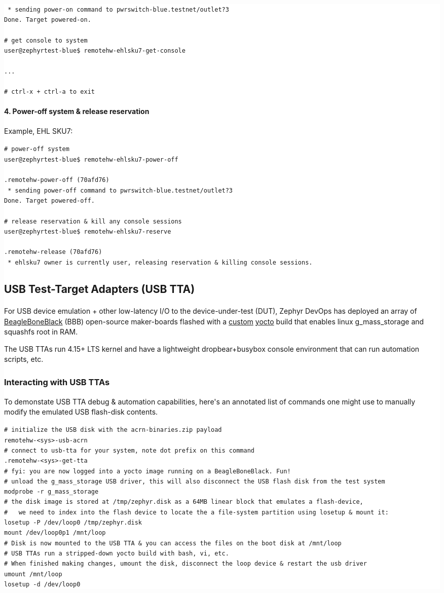 ```
 * sending power-on command to pwrswitch-blue.testnet/outlet?3
Done. Target powered-on.

# get console to system
user@zephyrtest-blue$ remotehw-ehlsku7-get-console

...

# ctrl-x + ctrl-a to exit
```

#### 4. Power-off system & release reservation 
Example, EHL SKU7:
```
# power-off system
user@zephyrtest-blue$ remotehw-ehlsku7-power-off

.remotehw-power-off (70afd76)
 * sending power-off command to pwrswitch-blue.testnet/outlet?3
Done. Target powered-off.

# release reservation & kill any console sessions
user@zephyrtest-blue$ remotehw-ehlsku7-reserve

.remotehw-release (70afd76)
 * ehlsku7 owner is currently user, releasing reservation & killing console sessions.
```
## USB Test-Target Adapters (USB TTA)

For USB device emulation + other low-latency I/O to the device-under-test (DUT),
Zephyr DevOps has deployed an array of [BeagleBoneBlack](https://beagleboard.org/black) (BBB) open-source maker-boards
flashed with a [custom](https://github.com/cvondratek/usb-boot-adapter.bcbprj) [yocto](https://git.yoctoproject.org/cgit/cgit.cgi/meta-ti/) build that enables linux g_mass_storage and squashfs root in RAM.

The USB TTAs run 4.15+ LTS kernel and have a lightweight dropbear+busybox console environment that can run automation scripts, etc.
 
### Interacting with USB TTAs

 To demonstate USB TTA debug & automation capabilities, here's an annotated 
 list of commands one might use to manually modify the emulated USB flash-disk
 contents.
```
# initialize the USB disk with the acrn-binaries.zip payload
remotehw-<sys>-usb-acrn
# connect to usb-tta for your system, note dot prefix on this command
.remotehw-<sys>-get-tta
# fyi: you are now logged into a yocto image running on a BeagleBoneBlack. Fun!
# unload the g_mass_storage USB driver, this will also disconnect the USB flash disk from the test system
modprobe -r g_mass_storage
# the disk image is stored at /tmp/zephyr.disk as a 64MB linear block that emulates a flash-device,
#   we need to index into the flash device to locate the a file-system partition using losetup & mount it:
losetup -P /dev/loop0 /tmp/zephyr.disk
mount /dev/loop0p1 /mnt/loop
# Disk is now mounted to the USB TTA & you can access the files on the boot disk at /mnt/loop
# USB TTAs run a stripped-down yocto build with bash, vi, etc.
# When finished making changes, umount the disk, disconnect the loop device & restart the usb driver
umount /mnt/loop
losetup -d /dev/loop0
```